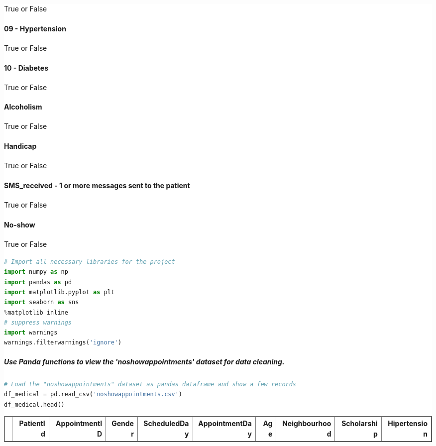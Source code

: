 True or False
#### 09 - Hypertension
True or False
#### 10 - Diabetes
True or False
#### Alcoholism
True or False
#### Handicap
True or False
#### SMS_received - 1 or more messages sent to the patient
True or False
#### No-show
True or False


```python
# Import all necessary libraries for the project
import numpy as np
import pandas as pd
import matplotlib.pyplot as plt
import seaborn as sns
%matplotlib inline
# suppress warnings
import warnings
warnings.filterwarnings('ignore')
```

##### Use Panda functions to view the 'noshowappointments' dataset for data cleaning. 


```python
# Load the "noshowappointments" dataset as pandas dataframe and show a few records
df_medical = pd.read_csv('noshowappointments.csv')
df_medical.head()
```




<div>
<style scoped>
    .dataframe tbody tr th:only-of-type {
        vertical-align: middle;
    }

    .dataframe tbody tr th {
        vertical-align: top;
    }

    .dataframe thead th {
        text-align: right;
    }
</style>
<table border="1" class="dataframe">
  <thead>
    <tr style="text-align: right;">
      <th></th>
      <th>PatientId</th>
      <th>AppointmentID</th>
      <th>Gender</th>
      <th>ScheduledDay</th>
      <th>AppointmentDay</th>
      <th>Age</th>
      <th>Neighbourhood</th>
      <th>Scholarship</th>
      <th>Hipertension</th>